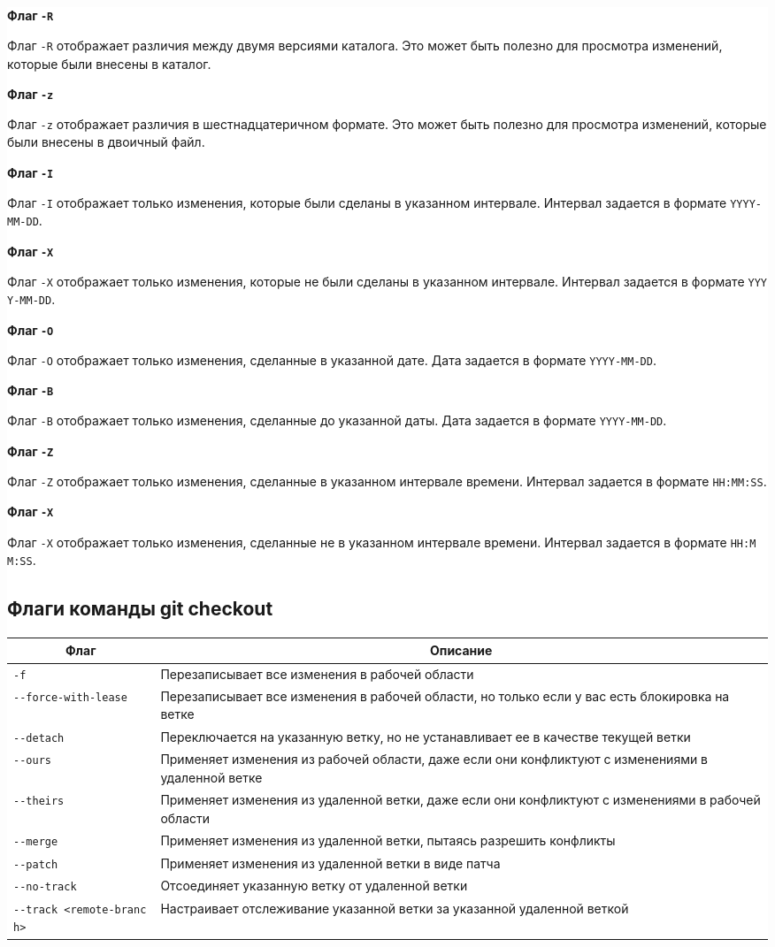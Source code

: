 **Флаг `-R`**

Флаг `-R` отображает различия между двумя версиями каталога. Это может быть полезно для просмотра изменений, которые были внесены в каталог.

**Флаг `-z`**

Флаг `-z` отображает различия в шестнадцатеричном формате. Это может быть полезно для просмотра изменений, которые были внесены в двоичный файл.

**Флаг `-I`**

Флаг `-I` отображает только изменения, которые были сделаны в указанном интервале. Интервал задается в формате `YYYY-MM-DD`.

**Флаг `-X`**

Флаг `-X` отображает только изменения, которые не были сделаны в указанном интервале. Интервал задается в формате `YYYY-MM-DD`.

**Флаг `-O`**

Флаг `-O` отображает только изменения, сделанные в указанной дате. Дата задается в формате `YYYY-MM-DD`.

**Флаг `-B`**

Флаг `-B` отображает только изменения, сделанные до указанной даты. Дата задается в формате `YYYY-MM-DD`.

**Флаг `-Z`**

Флаг `-Z` отображает только изменения, сделанные в указанном интервале времени. Интервал задается в формате `HH:MM:SS`.

**Флаг `-X`**

Флаг `-X` отображает только изменения, сделанные не в указанном интервале времени. Интервал задается в формате `HH:MM:SS`.

## Флаги команды git checkout

| Флаг | Описание |
|---|---|
| `-f` | Перезаписывает все изменения в рабочей области |
| `--force-with-lease` | Перезаписывает все изменения в рабочей области, но только если у вас есть блокировка на ветке |
| `--detach` | Переключается на указанную ветку, но не устанавливает ее в качестве текущей ветки |
| `--ours` | Применяет изменения из рабочей области, даже если они конфликтуют с изменениями в удаленной ветке |
| `--theirs` | Применяет изменения из удаленной ветки, даже если они конфликтуют с изменениями в рабочей области |
| `--merge` | Применяет изменения из удаленной ветки, пытаясь разрешить конфликты |
| `--patch` | Применяет изменения из удаленной ветки в виде патча |
| `--no-track` | Отсоединяет указанную ветку от удаленной ветки |
| `--track <remote-branch>` | Настраивает отслеживание указанной ветки за указанной удаленной веткой |
